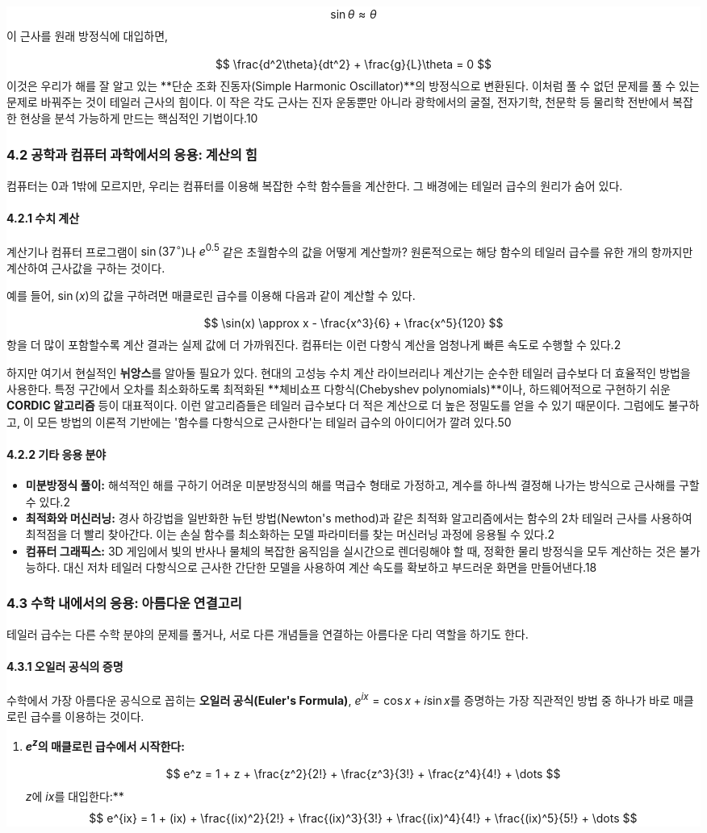 $$
\sin\theta \approx \theta
$$
이 근사를 원래 방정식에 대입하면,

$$
\frac{d^2\theta}{dt^2} + \frac{g}{L}\theta = 0
$$
이것은 우리가 해를 잘 알고 있는 **단순 조화 진동자(Simple Harmonic Oscillator)**의 방정식으로 변환된다. 이처럼 풀 수 없던 문제를 풀 수 있는 문제로 바꿔주는 것이 테일러 근사의 힘이다. 이 작은 각도 근사는 진자 운동뿐만 아니라 광학에서의 굴절, 전자기학, 천문학 등 물리학 전반에서 복잡한 현상을 분석 가능하게 만드는 핵심적인 기법이다.10

### 4.2  공학과 컴퓨터 과학에서의 응용: 계산의 힘

컴퓨터는 0과 1밖에 모르지만, 우리는 컴퓨터를 이용해 복잡한 수학 함수들을 계산한다. 그 배경에는 테일러 급수의 원리가 숨어 있다.

#### 4.2.1 수치 계산

계산기나 컴퓨터 프로그램이 $\sin(37^\circ)$나 $e^{0.5}$ 같은 초월함수의 값을 어떻게 계산할까? 원론적으로는 해당 함수의 테일러 급수를 유한 개의 항까지만 계산하여 근사값을 구하는 것이다.

예를 들어, $\sin(x)$의 값을 구하려면 매클로린 급수를 이용해 다음과 같이 계산할 수 있다.

$$
\sin(x) \approx x - \frac{x^3}{6} + \frac{x^5}{120}
$$
항을 더 많이 포함할수록 계산 결과는 실제 값에 더 가까워진다. 컴퓨터는 이런 다항식 계산을 엄청나게 빠른 속도로 수행할 수 있다.2

하지만 여기서 현실적인 **뉘앙스**를 알아둘 필요가 있다. 현대의 고성능 수치 계산 라이브러리나 계산기는 순수한 테일러 급수보다 더 효율적인 방법을 사용한다. 특정 구간에서 오차를 최소화하도록 최적화된 **체비쇼프 다항식(Chebyshev polynomials)**이나, 하드웨어적으로 구현하기 쉬운 **CORDIC 알고리즘** 등이 대표적이다. 이런 알고리즘들은 테일러 급수보다 더 적은 계산으로 더 높은 정밀도를 얻을 수 있기 때문이다. 그럼에도 불구하고, 이 모든 방법의 이론적 기반에는 '함수를 다항식으로 근사한다'는 테일러 급수의 아이디어가 깔려 있다.50

#### 4.2.2 기타 응용 분야

- **미분방정식 풀이:** 해석적인 해를 구하기 어려운 미분방정식의 해를 멱급수 형태로 가정하고, 계수를 하나씩 결정해 나가는 방식으로 근사해를 구할 수 있다.2
- **최적화와 머신러닝:** 경사 하강법을 일반화한 뉴턴 방법(Newton's method)과 같은 최적화 알고리즘에서는 함수의 2차 테일러 근사를 사용하여 최적점을 더 빨리 찾아간다. 이는 손실 함수를 최소화하는 모델 파라미터를 찾는 머신러닝 과정에 응용될 수 있다.2
- **컴퓨터 그래픽스:** 3D 게임에서 빛의 반사나 물체의 복잡한 움직임을 실시간으로 렌더링해야 할 때, 정확한 물리 방정식을 모두 계산하는 것은 불가능하다. 대신 저차 테일러 다항식으로 근사한 간단한 모델을 사용하여 계산 속도를 확보하고 부드러운 화면을 만들어낸다.18

### 4.3  수학 내에서의 응용: 아름다운 연결고리

테일러 급수는 다른 수학 분야의 문제를 풀거나, 서로 다른 개념들을 연결하는 아름다운 다리 역할을 하기도 한다.

#### 4.3.1 오일러 공식의 증명

수학에서 가장 아름다운 공식으로 꼽히는 **오일러 공식(Euler's Formula)**, $e^{ix} = \cos x + i \sin x$를 증명하는 가장 직관적인 방법 중 하나가 바로 매클로린 급수를 이용하는 것이다.

1. **$e^z$의 매클로린 급수에서 시작한다:**

   $$
   e^z = 1 + z + \frac{z^2}{2!} + \frac{z^3}{3!} + \frac{z^4}{4!} + \dots
   $$
   $z$에 $ix$를 대입한다:**
   $$
   e^{ix} = 1 + (ix) + \frac{(ix)^2}{2!} + \frac{(ix)^3}{3!} + \frac{(ix)^4}{4!} + \frac{(ix)^5}{5!} + \dots
   $$
   